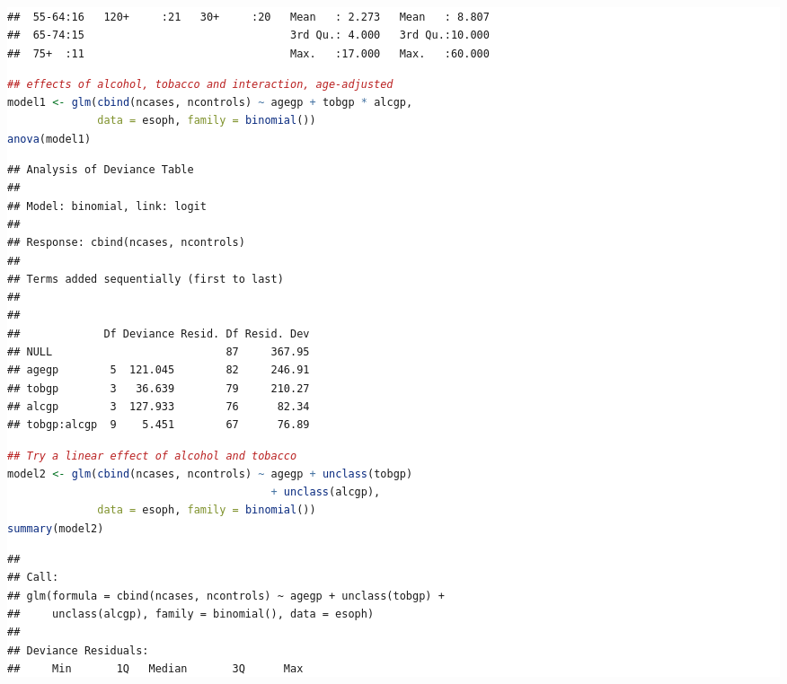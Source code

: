     ##  55-64:16   120+     :21   30+     :20   Mean   : 2.273   Mean   : 8.807  
    ##  65-74:15                                3rd Qu.: 4.000   3rd Qu.:10.000  
    ##  75+  :11                                Max.   :17.000   Max.   :60.000

``` r
## effects of alcohol, tobacco and interaction, age-adjusted
model1 <- glm(cbind(ncases, ncontrols) ~ agegp + tobgp * alcgp,
              data = esoph, family = binomial())
anova(model1)
```

    ## Analysis of Deviance Table
    ## 
    ## Model: binomial, link: logit
    ## 
    ## Response: cbind(ncases, ncontrols)
    ## 
    ## Terms added sequentially (first to last)
    ## 
    ## 
    ##             Df Deviance Resid. Df Resid. Dev
    ## NULL                           87     367.95
    ## agegp        5  121.045        82     246.91
    ## tobgp        3   36.639        79     210.27
    ## alcgp        3  127.933        76      82.34
    ## tobgp:alcgp  9    5.451        67      76.89

``` r
## Try a linear effect of alcohol and tobacco
model2 <- glm(cbind(ncases, ncontrols) ~ agegp + unclass(tobgp)
                                         + unclass(alcgp),
              data = esoph, family = binomial())
summary(model2)
```

    ## 
    ## Call:
    ## glm(formula = cbind(ncases, ncontrols) ~ agegp + unclass(tobgp) + 
    ##     unclass(alcgp), family = binomial(), data = esoph)
    ## 
    ## Deviance Residuals: 
    ##     Min       1Q   Median       3Q      Max  
